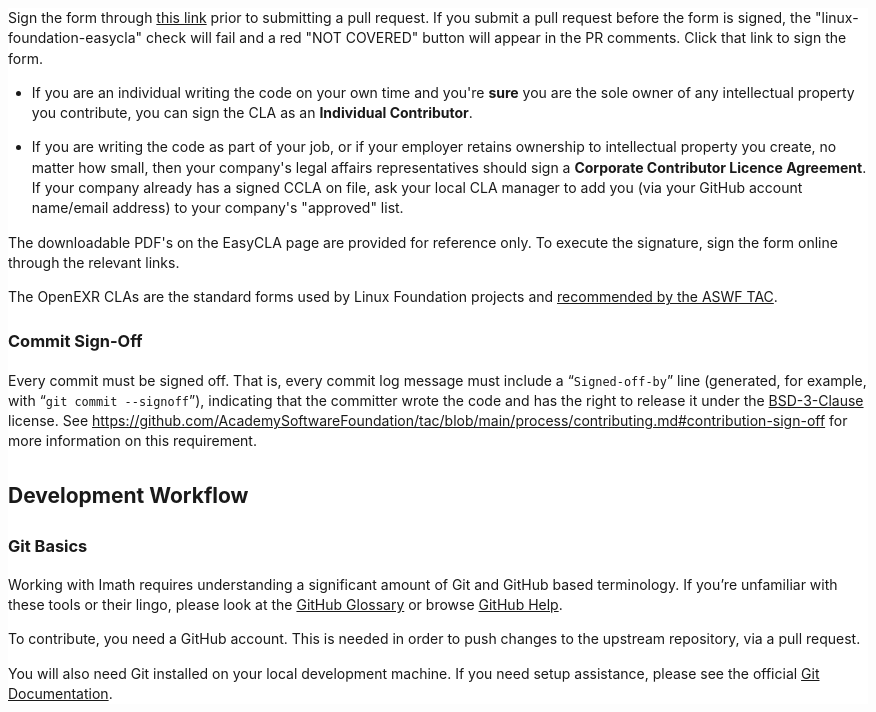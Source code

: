 Sign the form through [this
link](https://contributor.easycla.lfx.linuxfoundation.org/#/cla/project/2e8710cb-e379-4116-a9ba-964f83618cc5/user/564e571e-12d7-4857-abd4-898939accdd7?redirect=https:%2F%2Fgithub.com%2FAcademySoftwareFoundation%2Fopenexr%2Fpull%2F1154)
prior to submitting a pull request. If you submit a pull request
before the form is signed, the "linux-foundation-easycla" check will
fail and a red "NOT COVERED" button will appear in the PR
comments. Click that link to sign the form.

* If you are an individual writing the code on your own time and
  you're **sure** you are the sole owner of any intellectual property you
  contribute, you can sign the CLA as an **Individual Contributor**.

* If you are writing the code as part of your job, or if your employer
  retains ownership to intellectual property you create, no matter how
  small, then your company's legal affairs representatives should sign
  a **Corporate Contributor Licence Agreement**. If your company already
  has a signed CCLA on file, ask your local CLA manager to add you
  (via your GitHub account name/email address) to your company's
  "approved" list.

The downloadable PDF's on the EasyCLA page are provided for reference
only. To execute the signature, sign the form online through the
relevant links.

The OpenEXR CLAs are the standard forms used by Linux Foundation
projects and [recommended by the ASWF
TAC](https://github.com/AcademySoftwareFoundation/tac/blob/main/process/contributing.md#contributor-license-agreement-cla).

### Commit Sign-Off

Every commit must be signed off.  That is, every commit log message
must include a “`Signed-off-by`” line (generated, for example, with
“`git commit --signoff`”), indicating that the committer wrote the
code and has the right to release it under the [BSD-3-Clause](LICENSE.md)
license. See https://github.com/AcademySoftwareFoundation/tac/blob/main/process/contributing.md#contribution-sign-off for more information on this requirement.

## Development Workflow

### Git Basics

Working with Imath requires understanding a significant amount of
Git and GitHub based terminology. If you’re unfamiliar with these
tools or their lingo, please look at the [GitHub
Glossary](https://help.github.com/articles/github-glossary/) or browse
[GitHub Help](https://help.github.com/).

To contribute, you need a GitHub account. This is needed in order to
push changes to the upstream repository, via a pull request.

You will also need Git installed on your local development machine. If
you need setup assistance, please see the official [Git
Documentation](https://git-scm.com/doc).
